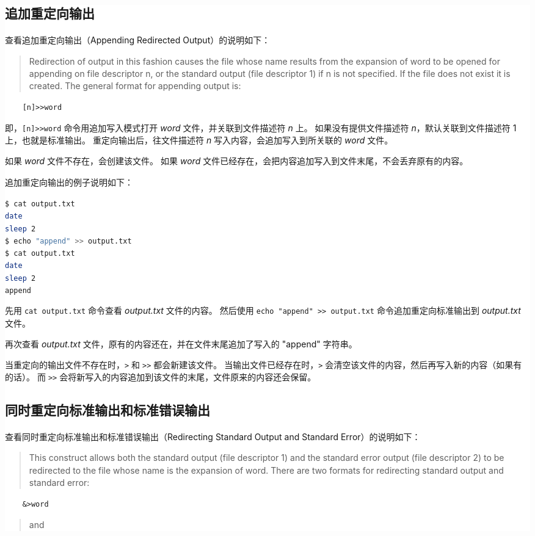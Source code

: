 ## 追加重定向输出

查看追加重定向输出（Appending Redirected Output）的说明如下：

> Redirection of output in this fashion causes the file whose name results from the expansion of word to be opened for appending on file descriptor n, or the standard output (file descriptor 1) if n is not specified.
> If the file does not exist it is created.
> The general format for appending output is:

```angelscript
    [n]>>word
```

即，`[n]>>word` 命令用追加写入模式打开 *word* 文件，并关联到文件描述符 *n* 上。
如果没有提供文件描述符 *n*，默认关联到文件描述符 1 上，也就是标准输出。
重定向输出后，往文件描述符 *n* 写入内容，会追加写入到所关联的 *word* 文件。

如果 *word* 文件不存在，会创建该文件。
如果 *word* 文件已经存在，会把内容追加写入到文件末尾，不会丢弃原有的内容。

追加重定向输出的例子说明如下：

```bash
$ cat output.txt
date
sleep 2
$ echo "append" >> output.txt
$ cat output.txt
date
sleep 2
append
```

先用 `cat output.txt` 命令查看 *output.txt* 文件的内容。
然后使用 `echo "append" >> output.txt` 命令追加重定向标准输出到 *output.txt* 文件。

再次查看 *output.txt* 文件，原有的内容还在，并在文件末尾追加了写入的 "append" 字符串。

当重定向的输出文件不存在时，`>` 和 `>>` 都会新建该文件。
当输出文件已经存在时，`>` 会清空该文件的内容，然后再写入新的内容（如果有的话）。
而 `>>` 会将新写入的内容追加到该文件的末尾，文件原来的内容还会保留。

## 同时重定向标准输出和标准错误输出

查看同时重定向标准输出和标准错误输出（Redirecting Standard Output and Standard Error）的说明如下：

> This construct allows both the standard output (file descriptor 1) and the standard error output (file descriptor 2) to be redirected to the file whose name is the expansion of word.
> There are two formats for redirecting standard output and standard error:

```1c
    &>word
```

> and
